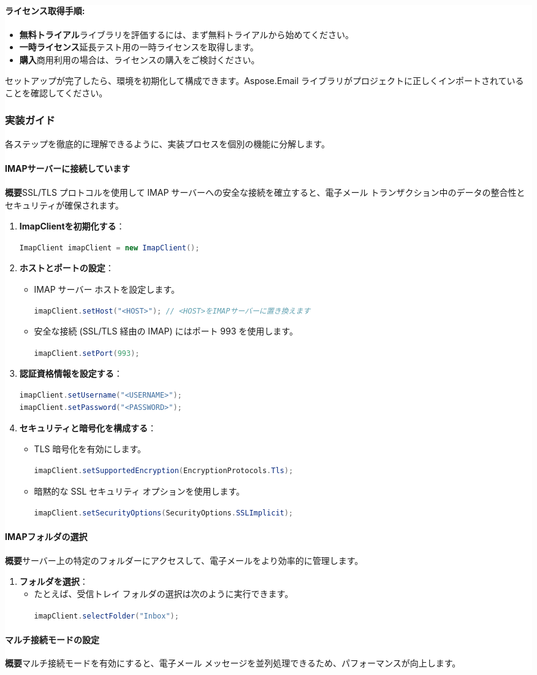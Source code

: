 #### ライセンス取得手順:
- **無料トライアル**ライブラリを評価するには、まず無料トライアルから始めてください。
- **一時ライセンス**延長テスト用の一時ライセンスを取得します。
- **購入**商用利用の場合は、ライセンスの購入をご検討ください。

セットアップが完了したら、環境を初期化して構成できます。Aspose.Email ライブラリがプロジェクトに正しくインポートされていることを確認してください。

### 実装ガイド
各ステップを徹底的に理解できるように、実装プロセスを個別の機能に分解します。

#### IMAPサーバーに接続しています
**概要**SSL/TLS プロトコルを使用して IMAP サーバーへの安全な接続を確立すると、電子メール トランザクション中のデータの整合性とセキュリティが確保されます。

1. **ImapClientを初期化する**：
   ```java
   ImapClient imapClient = new ImapClient();
   ```

2. **ホストとポートの設定**： 
   - IMAP サーバー ホストを設定します。
     ```java
     imapClient.setHost("<HOST>"); // <HOST>をIMAPサーバーに置き換えます
     ```
   - 安全な接続 (SSL/TLS 経由の IMAP) にはポート 993 を使用します。
     ```java
     imapClient.setPort(993);
     ```

3. **認証資格情報を設定する**： 
   ```java
   imapClient.setUsername("<USERNAME>");
   imapClient.setPassword("<PASSWORD>");
   ```

4. **セキュリティと暗号化を構成する**： 
   - TLS 暗号化を有効にします。
     ```java
     imapClient.setSupportedEncryption(EncryptionProtocols.Tls);
     ```
   - 暗黙的な SSL セキュリティ オプションを使用します。
     ```java
     imapClient.setSecurityOptions(SecurityOptions.SSLImplicit);
     ```

#### IMAPフォルダの選択
**概要**サーバー上の特定のフォルダーにアクセスして、電子メールをより効率的に管理します。

1. **フォルダを選択**： 
   - たとえば、受信トレイ フォルダの選択は次のように実行できます。
     ```java
     imapClient.selectFolder("Inbox");
     ```

#### マルチ接続モードの設定
**概要**マルチ接続モードを有効にすると、電子メール メッセージを並列処理できるため、パフォーマンスが向上します。
